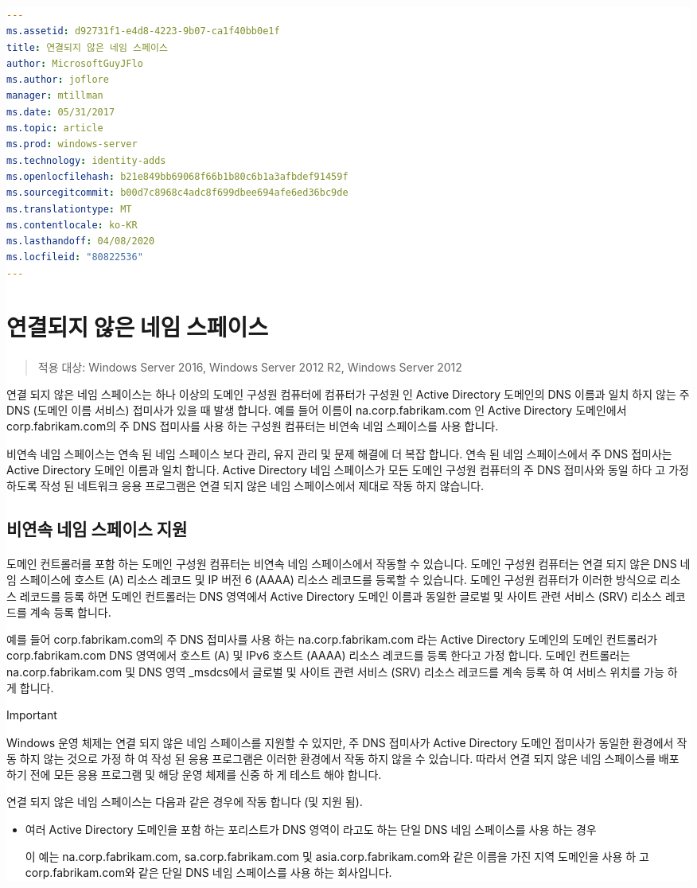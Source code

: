 ```yaml
---
ms.assetid: d92731f1-e4d8-4223-9b07-ca1f40bb0e1f
title: 연결되지 않은 네임 스페이스
author: MicrosoftGuyJFlo
ms.author: joflore
manager: mtillman
ms.date: 05/31/2017
ms.topic: article
ms.prod: windows-server
ms.technology: identity-adds
ms.openlocfilehash: b21e849bb69068f66b1b80c6b1a3afbdef91459f
ms.sourcegitcommit: b00d7c8968c4adc8f699dbee694afe6ed36bc9de
ms.translationtype: MT
ms.contentlocale: ko-KR
ms.lasthandoff: 04/08/2020
ms.locfileid: "80822536"
---
```

# <a name="disjoint-namespace"></a>연결되지 않은 네임 스페이스

>적용 대상: Windows Server 2016, Windows Server 2012 R2, Windows Server 2012

연결 되지 않은 네임 스페이스는 하나 이상의 도메인 구성원 컴퓨터에 컴퓨터가 구성원 인 Active Directory 도메인의 DNS 이름과 일치 하지 않는 주 DNS (도메인 이름 서비스) 접미사가 있을 때 발생 합니다. 예를 들어 이름이 na.corp.fabrikam.com 인 Active Directory 도메인에서 corp.fabrikam.com의 주 DNS 접미사를 사용 하는 구성원 컴퓨터는 비연속 네임 스페이스를 사용 합니다.  
  
비연속 네임 스페이스는 연속 된 네임 스페이스 보다 관리, 유지 관리 및 문제 해결에 더 복잡 합니다. 연속 된 네임 스페이스에서 주 DNS 접미사는 Active Directory 도메인 이름과 일치 합니다. Active Directory 네임 스페이스가 모든 도메인 구성원 컴퓨터의 주 DNS 접미사와 동일 하다 고 가정 하도록 작성 된 네트워크 응용 프로그램은 연결 되지 않은 네임 스페이스에서 제대로 작동 하지 않습니다.  
  
## <a name="support-for-disjoint-namespaces"></a>비연속 네임 스페이스 지원  
도메인 컨트롤러를 포함 하는 도메인 구성원 컴퓨터는 비연속 네임 스페이스에서 작동할 수 있습니다. 도메인 구성원 컴퓨터는 연결 되지 않은 DNS 네임 스페이스에 호스트 (A) 리소스 레코드 및 IP 버전 6 (AAAA) 리소스 레코드를 등록할 수 있습니다. 도메인 구성원 컴퓨터가 이러한 방식으로 리소스 레코드를 등록 하면 도메인 컨트롤러는 DNS 영역에서 Active Directory 도메인 이름과 동일한 글로벌 및 사이트 관련 서비스 (SRV) 리소스 레코드를 계속 등록 합니다.  
  
예를 들어 corp.fabrikam.com의 주 DNS 접미사를 사용 하는 na.corp.fabrikam.com 라는 Active Directory 도메인의 도메인 컨트롤러가 corp.fabrikam.com DNS 영역에서 호스트 (A) 및 IPv6 호스트 (AAAA) 리소스 레코드를 등록 한다고 가정 합니다. 도메인 컨트롤러는 na.corp.fabrikam.com 및 DNS 영역 _msdcs에서 글로벌 및 사이트 관련 서비스 (SRV) 리소스 레코드를 계속 등록 하 여 서비스 위치를 가능 하 게 합니다.  
  
> [!IMPORTANT]  
> Windows 운영 체제는 연결 되지 않은 네임 스페이스를 지원할 수 있지만, 주 DNS 접미사가 Active Directory 도메인 접미사가 동일한 환경에서 작동 하지 않는 것으로 가정 하 여 작성 된 응용 프로그램은 이러한 환경에서 작동 하지 않을 수 있습니다. 따라서 연결 되지 않은 네임 스페이스를 배포 하기 전에 모든 응용 프로그램 및 해당 운영 체제를 신중 하 게 테스트 해야 합니다.  
  
연결 되지 않은 네임 스페이스는 다음과 같은 경우에 작동 합니다 (및 지원 됨).  
  
-   여러 Active Directory 도메인을 포함 하는 포리스트가 DNS 영역이 라고도 하는 단일 DNS 네임 스페이스를 사용 하는 경우  
  
    이 예는 na.corp.fabrikam.com, sa.corp.fabrikam.com 및 asia.corp.fabrikam.com와 같은 이름을 가진 지역 도메인을 사용 하 고 corp.fabrikam.com와 같은 단일 DNS 네임 스페이스를 사용 하는 회사입니다.  
  